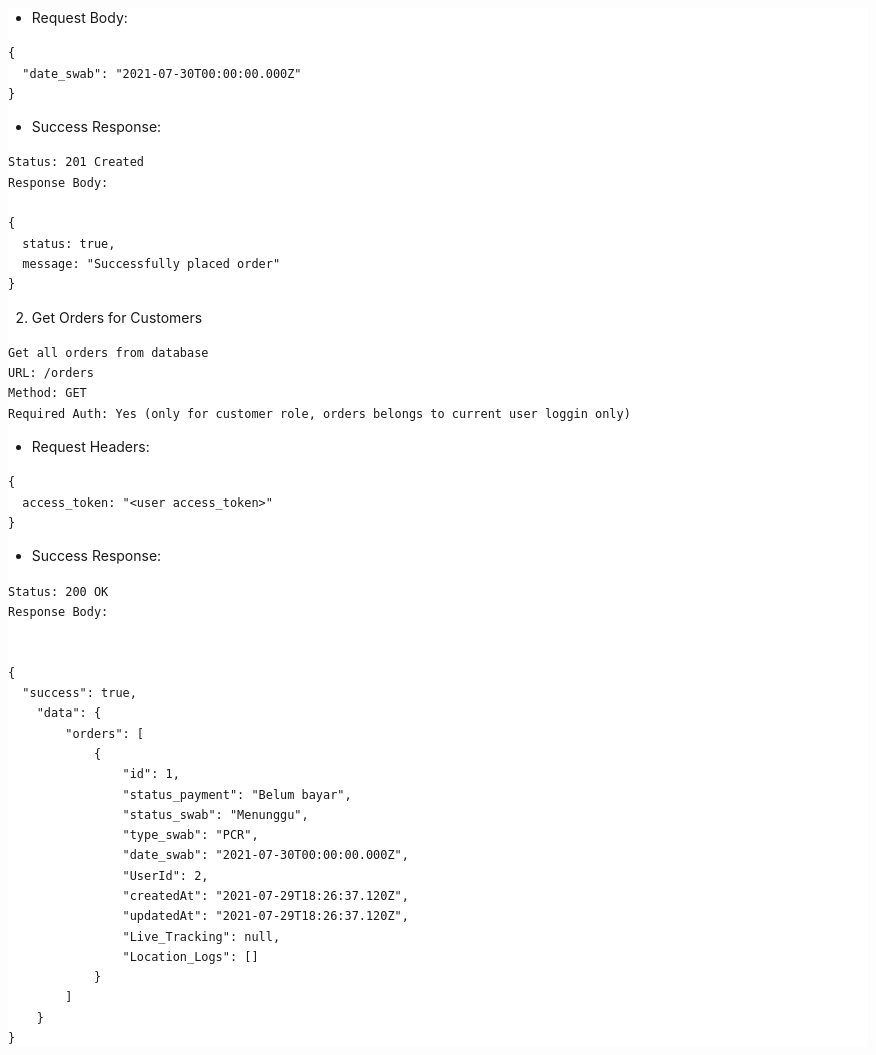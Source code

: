 - Request Body:

```
{
  "date_swab": "2021-07-30T00:00:00.000Z"
}
```

- Success Response:

```
Status: 201 Created
Response Body:

{
  status: true,
  message: "Successfully placed order"
}
```

2. Get Orders for Customers

```
Get all orders from database
URL: /orders
Method: GET
Required Auth: Yes (only for customer role, orders belongs to current user loggin only)
```

- Request Headers:

```
{
  access_token: "<user access_token>"
}
```

- Success Response:

```
Status: 200 OK
Response Body:


{
  "success": true,
    "data": {
        "orders": [
            {
                "id": 1,
                "status_payment": "Belum bayar",
                "status_swab": "Menunggu",
                "type_swab": "PCR",
                "date_swab": "2021-07-30T00:00:00.000Z",
                "UserId": 2,
                "createdAt": "2021-07-29T18:26:37.120Z",
                "updatedAt": "2021-07-29T18:26:37.120Z",
                "Live_Tracking": null,
                "Location_Logs": []
            }
        ]
    }
}
```
